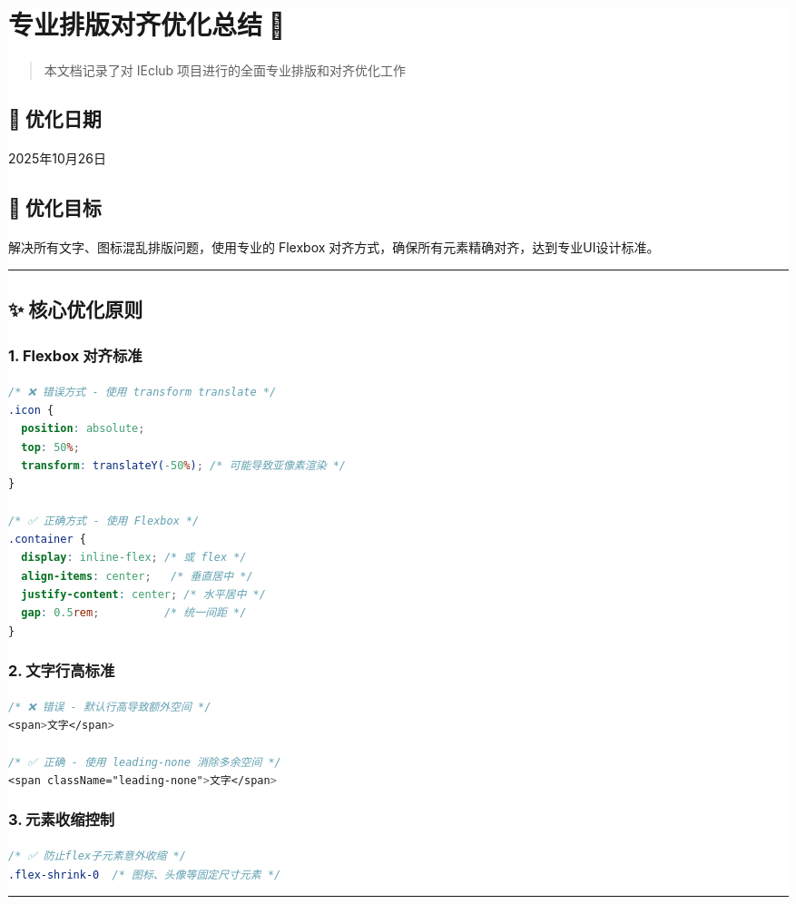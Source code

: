 # 专业排版对齐优化总结 📐

> 本文档记录了对 IEclub 项目进行的全面专业排版和对齐优化工作

## 📅 优化日期
2025年10月26日

## 🎯 优化目标
解决所有文字、图标混乱排版问题，使用专业的 Flexbox 对齐方式，确保所有元素精确对齐，达到专业UI设计标准。

---

## ✨ 核心优化原则

### 1. Flexbox 对齐标准
```css
/* ❌ 错误方式 - 使用 transform translate */
.icon {
  position: absolute;
  top: 50%;
  transform: translateY(-50%); /* 可能导致亚像素渲染 */
}

/* ✅ 正确方式 - 使用 Flexbox */
.container {
  display: inline-flex; /* 或 flex */
  align-items: center;   /* 垂直居中 */
  justify-content: center; /* 水平居中 */
  gap: 0.5rem;          /* 统一间距 */
}
```

### 2. 文字行高标准
```css
/* ❌ 错误 - 默认行高导致额外空间 */
<span>文字</span>

/* ✅ 正确 - 使用 leading-none 消除多余空间 */
<span className="leading-none">文字</span>
```

### 3. 元素收缩控制
```css
/* ✅ 防止flex子元素意外收缩 */
.flex-shrink-0  /* 图标、头像等固定尺寸元素 */
```

---
